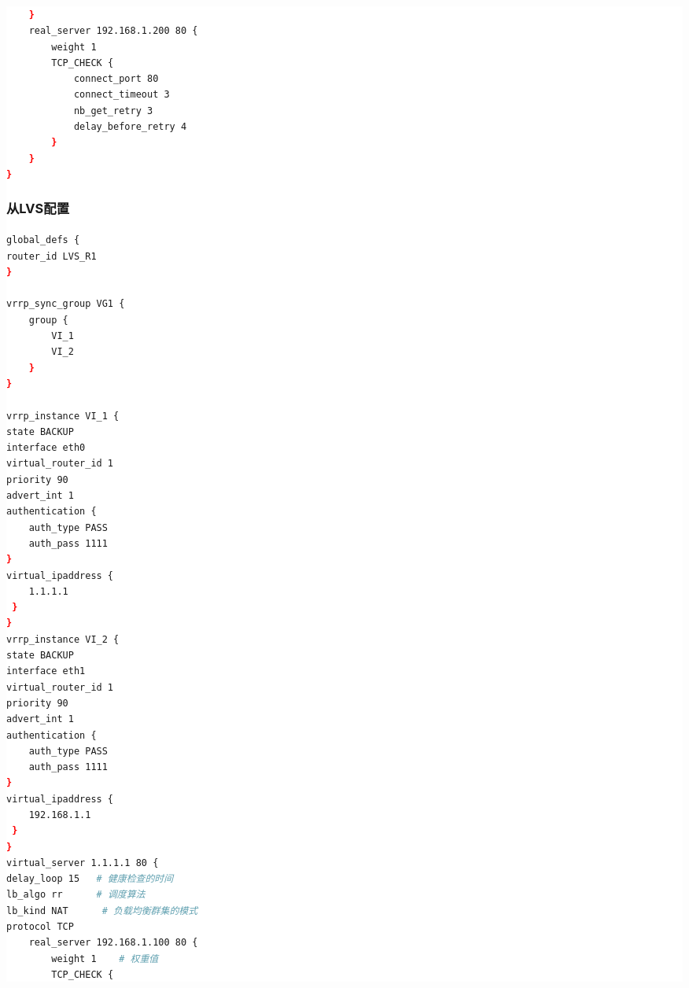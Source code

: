 ```sh
    }
    real_server 192.168.1.200 80 {
        weight 1
        TCP_CHECK {
            connect_port 80
            connect_timeout 3
            nb_get_retry 3
            delay_before_retry 4
        }
    }
}
```

### 从LVS配置

```sh
global_defs {
router_id LVS_R1
}

vrrp_sync_group VG1 {
    group {
        VI_1
        VI_2
    }
}

vrrp_instance VI_1 {
state BACKUP
interface eth0
virtual_router_id 1
priority 90
advert_int 1
authentication {
    auth_type PASS
    auth_pass 1111
}
virtual_ipaddress {
    1.1.1.1
 }
}
vrrp_instance VI_2 {
state BACKUP
interface eth1
virtual_router_id 1
priority 90
advert_int 1
authentication {
    auth_type PASS
    auth_pass 1111
}
virtual_ipaddress {
    192.168.1.1
 }
}
virtual_server 1.1.1.1 80 {
delay_loop 15   # 健康检查的时间
lb_algo rr      # 调度算法
lb_kind NAT      # 负载均衡群集的模式
protocol TCP
    real_server 192.168.1.100 80 {
        weight 1    # 权重值
        TCP_CHECK {
```